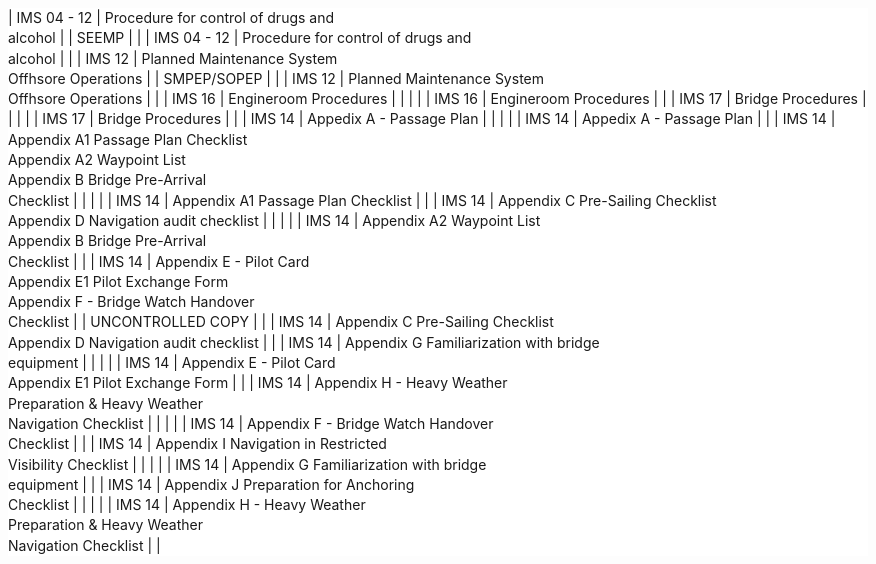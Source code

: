 | IMS 04 - 12 | Procedure for control of drugs and<br>alcohol                                                                 |          | SEEMP                                        |                                                                            |                                            | IMS 04 - 12 | Procedure for control of drugs and<br>alcohol                                     |                                                            |
| IMS 12      | Planned Maintenance System<br>Offhsore Operations                                                             |          | SMPEP/SOPEP                                  |                                                                            |                                            | IMS 12      | Planned Maintenance System<br>Offhsore Operations                                 |                                                            |
| IMS 16      | Engineroom Procedures                                                                                         |          |                                              |                                                                            |                                            | IMS 16      | Engineroom Procedures                                                             |                                                            |
| IMS 17      | Bridge Procedures                                                                                             |          |                                              |                                                                            |                                            | IMS 17      | Bridge Procedures                                                                 |                                                            |
| IMS 14      | Appedix A - Passage Plan                                                                                      |          |                                              |                                                                            |                                            | IMS 14      | Appedix A - Passage Plan                                                          |                                                            |
| IMS 14      | Appendix A1 Passage Plan Checklist<br>Appendix A2 Waypoint List<br>Appendix B Bridge Pre-Arrival<br>Checklist |          |                                              |                                                                            |                                            | IMS 14      | Appendix A1 Passage Plan Checklist                                                |                                                            |
| IMS 14      | Appendix C Pre-Sailing Checklist<br>Appendix D Navigation audit checklist                                     |          |                                              |                                                                            |                                            | IMS 14      | Appendix A2 Waypoint List<br>Appendix B Bridge Pre-Arrival<br>Checklist           |                                                            |
| IMS 14      | Appendix E - Pilot Card<br>Appendix E1 Pilot Exchange Form<br>Appendix F - Bridge Watch Handover<br>Checklist |          | UNCONTROLLED COPY                            |                                                                            |                                            | IMS 14      | Appendix C Pre-Sailing Checklist<br>Appendix D Navigation audit checklist         |                                                            |
| IMS 14      | Appendix G Familiarization with bridge<br>equipment                                                           |          |                                              |                                                                            |                                            | IMS 14      | Appendix E - Pilot Card<br>Appendix E1 Pilot Exchange Form                        |                                                            |
| IMS 14      | Appendix H - Heavy Weather<br>Preparation & Heavy Weather<br>Navigation Checklist                             |          |                                              |                                                                            |                                            | IMS 14      | Appendix F - Bridge Watch Handover<br>Checklist                                   |                                                            |
| IMS 14      | Appendix I Navigation in Restricted<br>Visibility Checklist                                                   |          |                                              |                                                                            |                                            | IMS 14      | Appendix G Familiarization with bridge<br>equipment                               |                                                            |
| IMS 14      | Appendix J Preparation for Anchoring<br>Checklist                                                             |          |                                              |                                                                            |                                            | IMS 14      | Appendix H - Heavy Weather<br>Preparation & Heavy Weather<br>Navigation Checklist |                                                            |